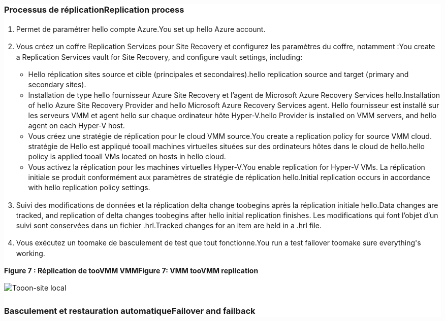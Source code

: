 ### <a name="replication-process"></a><span data-ttu-id="a68a8-276">Processus de réplication</span><span class="sxs-lookup"><span data-stu-id="a68a8-276">Replication process</span></span>

1. <span data-ttu-id="a68a8-277">Permet de paramétrer hello compte Azure.</span><span class="sxs-lookup"><span data-stu-id="a68a8-277">You set up hello Azure account.</span></span>
2. <span data-ttu-id="a68a8-278">Vous créez un coffre Replication Services pour Site Recovery et configurez les paramètres du coffre, notamment :</span><span class="sxs-lookup"><span data-stu-id="a68a8-278">You create a Replication Services vault for Site Recovery, and configure vault settings, including:</span></span>

    - <span data-ttu-id="a68a8-279">Hello réplication sites source et cible (principales et secondaires).</span><span class="sxs-lookup"><span data-stu-id="a68a8-279">hello replication source and target (primary and secondary sites).</span></span>
    - <span data-ttu-id="a68a8-280">Installation de type hello fournisseur Azure Site Recovery et l’agent de Microsoft Azure Recovery Services hello.</span><span class="sxs-lookup"><span data-stu-id="a68a8-280">Installation of hello Azure Site Recovery Provider and hello Microsoft Azure Recovery Services agent.</span></span> <span data-ttu-id="a68a8-281">Hello fournisseur est installé sur les serveurs VMM et agent hello sur chaque ordinateur hôte Hyper-V.</span><span class="sxs-lookup"><span data-stu-id="a68a8-281">hello Provider is installed on VMM servers, and hello agent on each Hyper-V host.</span></span>
    - <span data-ttu-id="a68a8-282">Vous créez une stratégie de réplication pour le cloud VMM source.</span><span class="sxs-lookup"><span data-stu-id="a68a8-282">You create a replication policy for source VMM cloud.</span></span> <span data-ttu-id="a68a8-283">stratégie de Hello est appliqué tooall machines virtuelles situées sur des ordinateurs hôtes dans le cloud de hello.</span><span class="sxs-lookup"><span data-stu-id="a68a8-283">hello policy is applied tooall VMs located on hosts in hello cloud.</span></span>
    - <span data-ttu-id="a68a8-284">Vous activez la réplication pour les machines virtuelles Hyper-V.</span><span class="sxs-lookup"><span data-stu-id="a68a8-284">You enable replication for Hyper-V VMs.</span></span> <span data-ttu-id="a68a8-285">La réplication initiale se produit conformément aux paramètres de stratégie de réplication hello.</span><span class="sxs-lookup"><span data-stu-id="a68a8-285">Initial replication occurs in accordance with hello replication policy settings.</span></span>
4. <span data-ttu-id="a68a8-286">Suivi des modifications de données et la réplication delta change toobegins après la réplication initiale hello.</span><span class="sxs-lookup"><span data-stu-id="a68a8-286">Data changes are tracked, and replication of delta changes toobegins after hello initial replication finishes.</span></span> <span data-ttu-id="a68a8-287">Les modifications qui font l’objet d’un suivi sont conservées dans un fichier .hrl.</span><span class="sxs-lookup"><span data-stu-id="a68a8-287">Tracked changes for an item are held in a .hrl file.</span></span>
5. <span data-ttu-id="a68a8-288">Vous exécutez un toomake de basculement de test que tout fonctionne.</span><span class="sxs-lookup"><span data-stu-id="a68a8-288">You run a test failover toomake sure everything's working.</span></span>

<span data-ttu-id="a68a8-289">**Figure 7 : Réplication de tooVMM VMM**</span><span class="sxs-lookup"><span data-stu-id="a68a8-289">**Figure 7: VMM tooVMM replication**</span></span>

![Tooon-site local](./media/site-recovery-components/arch-onprem-onprem.png)

### <a name="failover-and-failback"></a><span data-ttu-id="a68a8-291">Basculement et restauration automatique</span><span class="sxs-lookup"><span data-stu-id="a68a8-291">Failover and failback</span></span>
